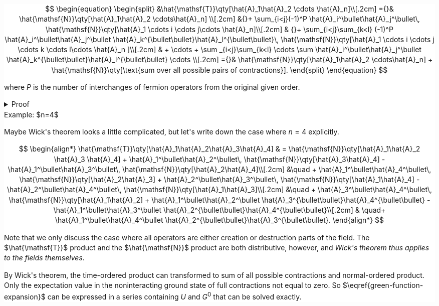 $$
\begin{equation}
    \begin{split}
        &\hat{\mathsf{T}}\qty[\hat{A}_1\hat{A}_2 \cdots \hat{A}_n]\\[.2cm]
        ={}& \hat{\mathsf{N}}\qty[\hat{A}_1\hat{A}_2 \cdots\hat{A}_n] \\[.2cm]
        &{}+ \sum_{i<j}(-1)^P \hat{A}_i^\bullet\hat{A}_j^\bullet\, \hat{\mathsf{N}}\qty[\hat{A}_1 \cdots i \cdots j\cdots \hat{A}_n]\\[.2cm]
        & {}+ \sum_{i<j}\sum_{k<l} (-1)^P \hat{A}_i^\bullet\hat{A}_j^\bullet \hat{A}_k^{\bullet\bullet}\hat{A}_l^{\bullet\bullet}\, \hat{\mathsf{N}}\qty[\hat{A}_1 \cdots i \cdots j \cdots k \cdots l\cdots \hat{A}_n ]\\[.2cm]
        & + \cdots + \sum _{i<j}\sum_{k<l} \cdots \sum  \hat{A}_i^\bullet\hat{A}_j^\bullet \hat{A}_k^{\bullet\bullet}\hat{A}_l^{\bullet\bullet} \cdots \\[.2cm]
        ={}& \hat{\mathsf{N}}\qty[\hat{A}_1\hat{A}_2 \cdots\hat{A}_n] + \hat{\mathsf{N}}\qty[\text{sum over all possible pairs of contractions}].
    \end{split}
\end{equation}
$$

where $P$ is the number of interchanges of fermion operators from the original given order.

<details class="details-inline" markdown="1"><summary>Proof </summary></details>
</div>

<div class="box-tip" markdown="1">
<div class="title"> Example: $n=4$ </div>

Maybe Wick's theorem looks a little complicated, but let's write down the case where $n=4$ explicitly.

$$
\begin{align*}
    \hat{\mathsf{T}}\qty[\hat{A}_1\hat{A}_2\hat{A}_3\hat{A}_4] & = \hat{\mathsf{N}}\qty[\hat{A}_1\hat{A}_2 \hat{A}_3 \hat{A}_4] + \hat{A}_1^\bullet\hat{A}_2^\bullet\, \hat{\mathsf{N}}\qty[\hat{A}_3\hat{A}_4] - \hat{A}_1^\bullet\hat{A}_3^\bullet\, \hat{\mathsf{N}}\qty[\hat{A}_2\hat{A}_4]\\[.2cm]
    &\quad + \hat{A}_1^\bullet\hat{A}_4^\bullet\, \hat{\mathsf{N}}\qty[\hat{A}_2\hat{A}_3] + \hat{A}_2^\bullet\hat{A}_3^\bullet\, \hat{\mathsf{N}}\qty[\hat{A}_1\hat{A}_4] - \hat{A}_2^\bullet\hat{A}_4^\bullet\, \hat{\mathsf{N}}\qty[\hat{A}_1\hat{A}_3]\\[.2cm]
    &\quad + \hat{A}_3^\bullet\hat{A}_4^\bullet\, \hat{\mathsf{N}}\qty[\hat{A}_1\hat{A}_2] + \hat{A}_1^\bullet\hat{A}_2^\bullet \hat{A}_3^{\bullet\bullet}\hat{A}_4^{\bullet\bullet} - \hat{A}_1^\bullet\hat{A}_3^\bullet \hat{A}_2^{\bullet\bullet}\hat{A}_4^{\bullet\bullet}\\[.2cm]
    & \quad+ \hat{A}_1^\bullet\hat{A}_4^\bullet \hat{A}_2^{\bullet\bullet}\hat{A}_3^{\bullet\bullet}.
\end{align*}
$$

</div>

Note that we only discuss the case where all  operators are either creation or destruction parts of the field. The $\hat{\mathsf{T}}$ product and the $\hat{\mathsf{N}}$ product are both distributive, however, and *Wick's theorem thus applies to the fields themselves*.

By Wick's theorem, the time-ordered product can transformed to sum of all possible contractions and normal-ordered product. Only the expectation value in the noninteracting ground state of full contractions not equal to zero. So $\eqref{green-function-expansion}$ can be expressed in a series containing $U$ and $G^0$ that can be solved exactly.

